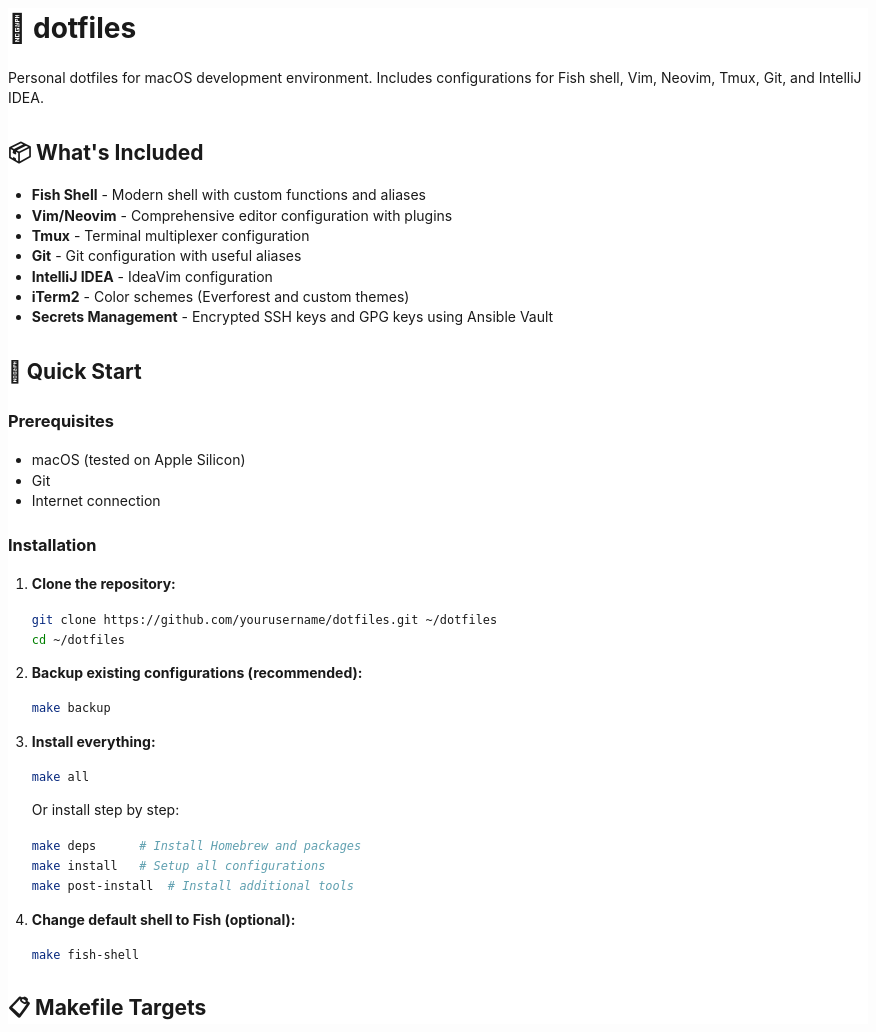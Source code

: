 # 🔧 dotfiles

Personal dotfiles for macOS development environment. Includes configurations for Fish shell, Vim, Neovim, Tmux, Git, and IntelliJ IDEA.

## 📦 What's Included

- **Fish Shell** - Modern shell with custom functions and aliases
- **Vim/Neovim** - Comprehensive editor configuration with plugins
- **Tmux** - Terminal multiplexer configuration
- **Git** - Git configuration with useful aliases
- **IntelliJ IDEA** - IdeaVim configuration
- **iTerm2** - Color schemes (Everforest and custom themes)
- **Secrets Management** - Encrypted SSH keys and GPG keys using Ansible Vault

## 🚀 Quick Start

### Prerequisites

- macOS (tested on Apple Silicon)
- Git
- Internet connection

### Installation

1. **Clone the repository:**
   ```bash
   git clone https://github.com/yourusername/dotfiles.git ~/dotfiles
   cd ~/dotfiles
   ```

2. **Backup existing configurations (recommended):**
   ```bash
   make backup
   ```

3. **Install everything:**
   ```bash
   make all
   ```

   Or install step by step:
   ```bash
   make deps      # Install Homebrew and packages
   make install   # Setup all configurations
   make post-install  # Install additional tools
   ```

4. **Change default shell to Fish (optional):**
   ```bash
   make fish-shell
   ```

## 📋 Makefile Targets

